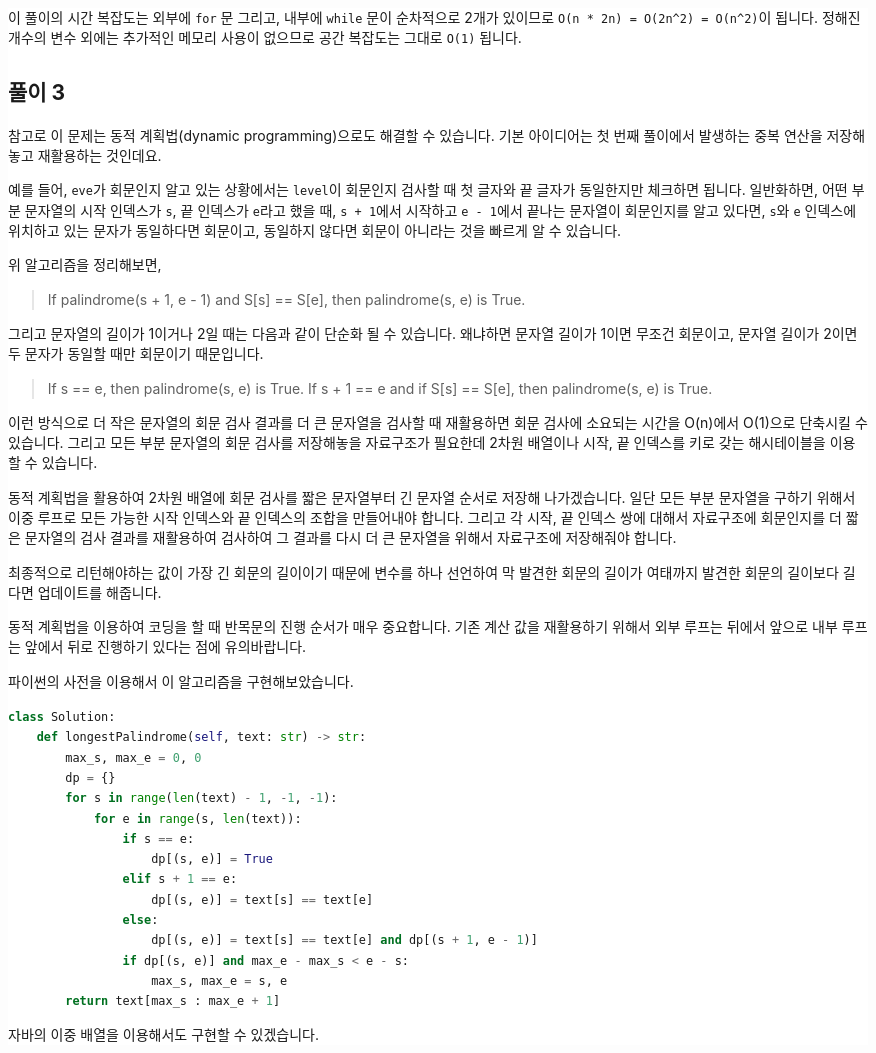 이 풀이의 시간 복잡도는 외부에 `for` 문 그리고, 내부에 `while` 문이 순차적으로 2개가 있이므로 `O(n * 2n) = O(2n^2) = O(n^2)`이 됩니다.
정해진 개수의 변수 외에는 추가적인 메모리 사용이 없으므로 공간 복잡도는 그대로 `O(1)` 됩니다.

## 풀이 3

참고로 이 문제는 동적 계획법(dynamic programming)으로도 해결할 수 있습니다.
기본 아이디어는 첫 번째 풀이에서 발생하는 중복 연산을 저장해놓고 재활용하는 것인데요.

예를 들어, `eve`가 회문인지 알고 있는 상황에서는 `level`이 회문인지 검사할 때 첫 글자와 끝 글자가 동일한지만 체크하면 됩니다.
일반화하면, 어떤 부분 문자열의 시작 인덱스가 `s`, 끝 인덱스가 `e`라고 했을 때, `s + 1`에서 시작하고 `e - 1`에서 끝나는 문자열이 회문인지를 알고 있다면, `s`와 `e` 인덱스에 위치하고 있는 문자가 동일하다면 회문이고, 동일하지 않다면 회문이 아니라는 것을 빠르게 알 수 있습니다.

위 알고리즘을 정리해보면,

> If palindrome(s + 1, e - 1) and S[s] == S[e], then palindrome(s, e) is True.

그리고 문자열의 길이가 1이거나 2일 때는 다음과 같이 단순화 될 수 있습니다. 왜냐하면 문자열 길이가 1이면 무조건 회문이고, 문자열 길이가 2이면 두 문자가 동일할 때만 회문이기 때문입니다.

> If s == e, then palindrome(s, e) is True.
> If s + 1 == e and if S[s] == S[e], then palindrome(s, e) is True.

이런 방식으로 더 작은 문자열의 회문 검사 결과를 더 큰 문자열을 검사할 때 재활용하면 회문 검사에 소요되는 시간을 O(n)에서 O(1)으로 단축시킬 수 있습니다.
그리고 모든 부분 문자열의 회문 검사를 저장해놓을 자료구조가 필요한데 2차원 배열이나 시작, 끝 인덱스를 키로 갖는 해시테이블을 이용할 수 있습니다.

동적 계획법을 활용하여 2차원 배열에 회문 검사를 짧은 문자열부터 긴 문자열 순서로 저장해 나가겠습니다.
일단 모든 부분 문자열을 구하기 위해서 이중 루프로 모든 가능한 시작 인덱스와 끝 인덱스의 조합을 만들어내야 합니다.
그리고 각 시작, 끝 인덱스 쌍에 대해서 자료구조에 회문인지를 더 짧은 문자열의 검사 결과를 재활용하여 검사하여 그 결과를 다시 더 큰 문자열을 위해서 자료구조에 저장해줘야 합니다.

최종적으로 리턴해야하는 값이 가장 긴 회문의 길이이기 때문에 변수를 하나 선언하여 막 발견한 회문의 길이가 여태까지 발견한 회문의 길이보다 길다면 업데이트를 해줍니다.

동적 계획법을 이용하여 코딩을 할 때 반목문의 진행 순서가 매우 중요합니다.
기존 계산 값을 재활용하기 위해서 외부 루프는 뒤에서 앞으로 내부 루프는 앞에서 뒤로 진행하기 있다는 점에 유의바랍니다.

파이썬의 사전을 이용해서 이 알고리즘을 구현해보았습니다.

```py
class Solution:
    def longestPalindrome(self, text: str) -> str:
        max_s, max_e = 0, 0
        dp = {}
        for s in range(len(text) - 1, -1, -1):
            for e in range(s, len(text)):
                if s == e:
                    dp[(s, e)] = True
                elif s + 1 == e:
                    dp[(s, e)] = text[s] == text[e]
                else:
                    dp[(s, e)] = text[s] == text[e] and dp[(s + 1, e - 1)]
                if dp[(s, e)] and max_e - max_s < e - s:
                    max_s, max_e = s, e
        return text[max_s : max_e + 1]
```

자바의 이중 배열을 이용해서도 구현할 수 있겠습니다.
